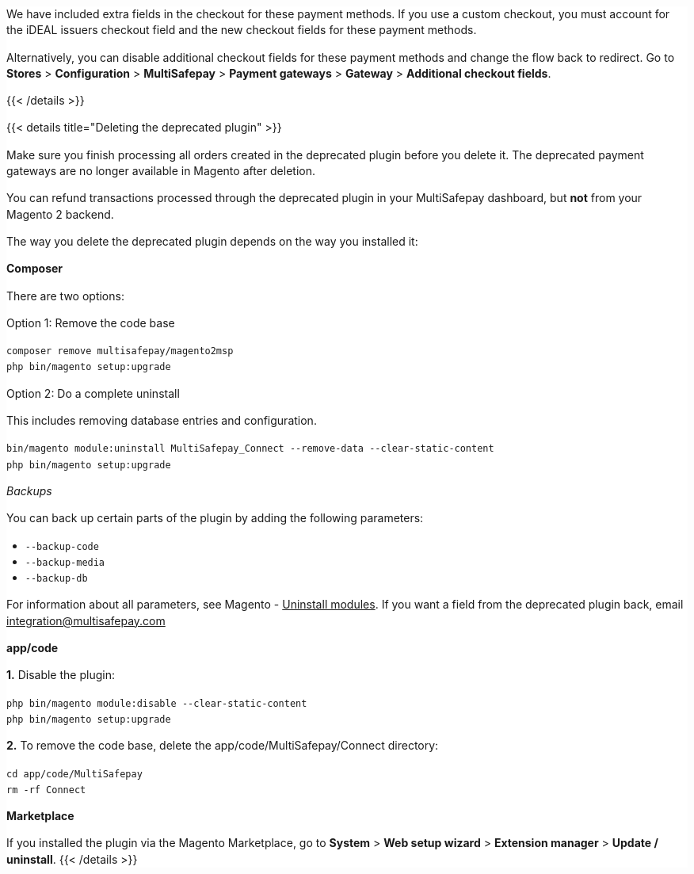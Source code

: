 We have included extra fields in the checkout for these payment methods. If you use a custom checkout, you must account for the iDEAL issuers checkout field and the new checkout fields for these payment methods.

Alternatively, you can disable additional checkout fields for these payment methods and change the flow back to redirect. Go to **Stores** > **Configuration** > **MultiSafepay** > **Payment gateways** > **Gateway** > **Additional checkout fields**.

{{< /details >}}

{{< details title="Deleting the deprecated plugin" >}}

Make sure you finish processing all orders created in the deprecated plugin before you delete it. The deprecated payment gateways are no longer available in Magento after deletion. 

You can refund transactions processed through the deprecated plugin in your MultiSafepay dashboard, but **not** from your Magento 2 backend.

The way you delete the deprecated plugin depends on the way you installed it:

**Composer**

There are two options:

Option 1: Remove the code base

``` 
composer remove multisafepay/magento2msp
php bin/magento setup:upgrade
```

Option 2: Do a complete uninstall

This includes removing database entries and configuration.
``` 
bin/magento module:uninstall MultiSafepay_Connect --remove-data --clear-static-content
php bin/magento setup:upgrade
```

_Backups_

You can back up certain parts of the plugin by adding the following parameters: 

- `--backup-code`
- `--backup-media`
- `--backup-db`

For information about all parameters, see Magento - [Uninstall modules](https://devdocs.magento.com/guides/v2.4/install-gde/install/cli/install-cli-uninstall-mods.html#instgde-cli-uninst-mod-uninst).
If you want a field from the deprecated plugin back, email <integration@multisafepay.com>

**app/code**

**1.** Disable the plugin:
``` 
php bin/magento module:disable --clear-static-content
php bin/magento setup:upgrade
```

**2.** To remove the code base, delete the app/code/MultiSafepay/Connect directory:
```
cd app/code/MultiSafepay
rm -rf Connect
```

**Marketplace**

If you installed the plugin via the Magento Marketplace, go to **System** > **Web setup wizard** > **Extension manager** > **Update / uninstall**.
{{< /details >}}
